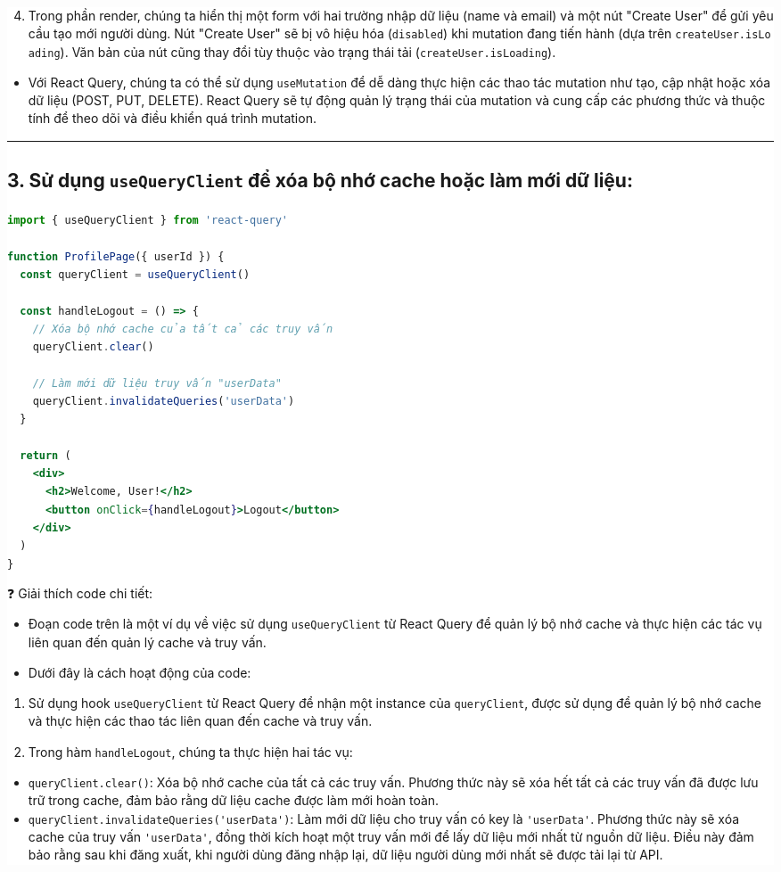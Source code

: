 4. Trong phần render, chúng ta hiển thị một form với hai trường nhập dữ liệu (name và email) và một nút "Create User" để gửi yêu cầu tạo mới người dùng. Nút "Create User" sẽ bị vô hiệu hóa (`disabled`) khi mutation đang tiến hành (dựa trên `createUser.isLoading`). Văn bản của nút cũng thay đổi tùy thuộc vào trạng thái tải (`createUser.isLoading`).

- Với React Query, chúng ta có thể sử dụng `useMutation` để dễ dàng thực hiện các thao tác mutation như tạo, cập nhật hoặc xóa dữ liệu (POST, PUT, DELETE). React Query sẽ tự động quản lý trạng thái của mutation và cung cấp các phương thức và thuộc tính để theo dõi và điều khiển quá trình mutation.

---

## 3. Sử dụng `useQueryClient` để xóa bộ nhớ cache hoặc làm mới dữ liệu:

```jsx
import { useQueryClient } from 'react-query'

function ProfilePage({ userId }) {
  const queryClient = useQueryClient()

  const handleLogout = () => {
    // Xóa bộ nhớ cache của tất cả các truy vấn
    queryClient.clear()

    // Làm mới dữ liệu truy vấn "userData"
    queryClient.invalidateQueries('userData')
  }

  return (
    <div>
      <h2>Welcome, User!</h2>
      <button onClick={handleLogout}>Logout</button>
    </div>
  )
}
```

❓ Giải thích code chi tiết:

- Đoạn code trên là một ví dụ về việc sử dụng `useQueryClient` từ React Query để quản lý bộ nhớ cache và thực hiện các tác vụ liên quan đến quản lý cache và truy vấn.

- Dưới đây là cách hoạt động của code:

1. Sử dụng hook `useQueryClient` từ React Query để nhận một instance của `queryClient`, được sử dụng để quản lý bộ nhớ cache và thực hiện các thao tác liên quan đến cache và truy vấn.

2. Trong hàm `handleLogout`, chúng ta thực hiện hai tác vụ:

- `queryClient.clear()`: Xóa bộ nhớ cache của tất cả các truy vấn. Phương thức này sẽ xóa hết tất cả các truy vấn đã được lưu trữ trong cache, đảm bảo rằng dữ liệu cache được làm mới hoàn toàn.
- `queryClient.invalidateQueries('userData')`: Làm mới dữ liệu cho truy vấn có key là `'userData'`. Phương thức này sẽ xóa cache của truy vấn `'userData'`, đồng thời kích hoạt một truy vấn mới để lấy dữ liệu mới nhất từ nguồn dữ liệu. Điều này đảm bảo rằng sau khi đăng xuất, khi người dùng đăng nhập lại, dữ liệu người dùng mới nhất sẽ được tải lại từ API.
